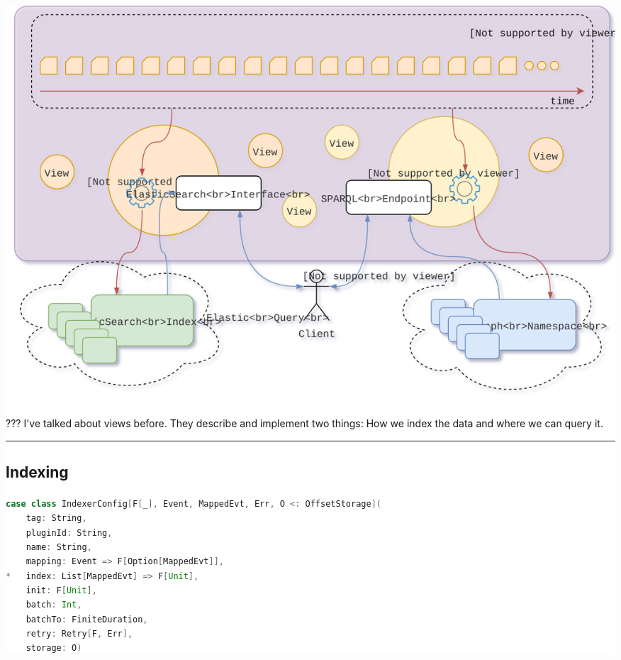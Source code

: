 ![indexing](img/indexing.svg "Indexing in CQRS")

???
I've talked about views before. They describe and implement two things:
How we index the data and where we can query it.

---

## Indexing

```scala
case class IndexerConfig[F[_], Event, MappedEvt, Err, O <: OffsetStorage](
    tag: String,
    pluginId: String,
    name: String,
    mapping: Event => F[Option[MappedEvt]],
*   index: List[MappedEvt] => F[Unit],
    init: F[Unit],
    batch: Int,
    batchTo: FiniteDuration,
    retry: Retry[F, Err],
    storage: O)
```
